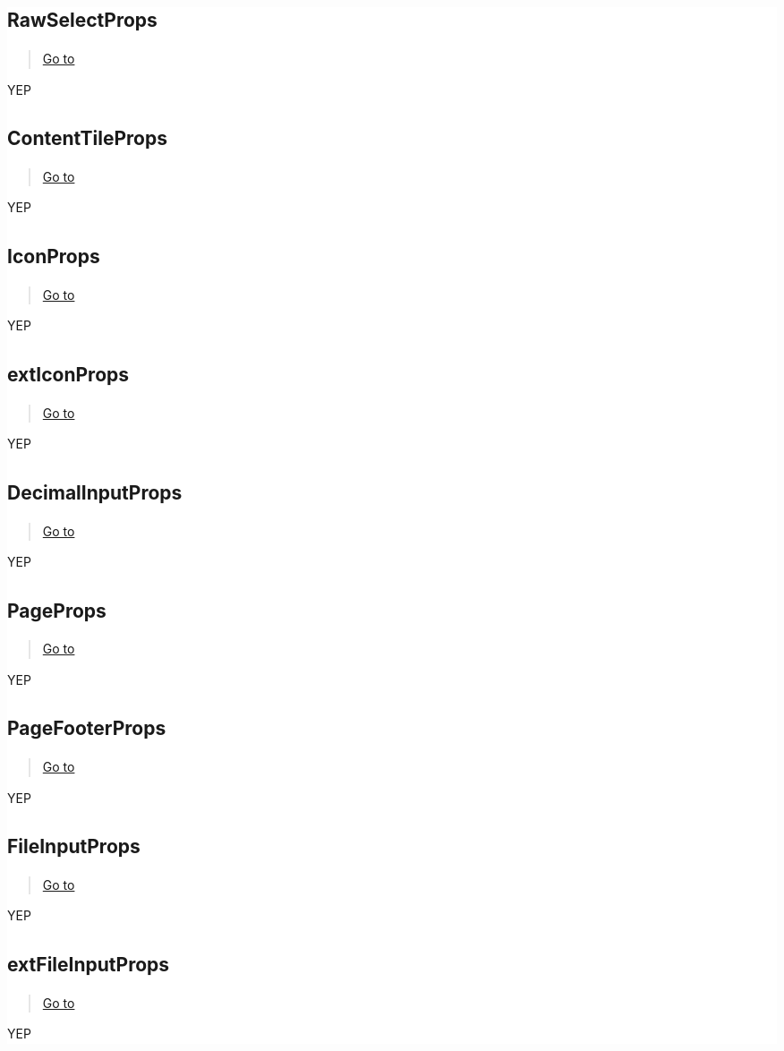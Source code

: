 ## RawSelectProps

> [Go to](../lib/components/inputs/selection/raw-select/RawSelect.tsx)

YEP

## ContentTileProps

> [Go to](../lib/components/containers/content/ContentTile.tsx)

YEP

## IconProps

> [Go to](../lib/components/decorations/icon/Icon.tsx)

YEP

## extIconProps

> [Go to](../lib/components/decorations/icon/Icon.tsx)

YEP

## DecimalInputProps

> [Go to](../lib/components/inputs/decimal/DecimalInput.tsx)

YEP

## PageProps

> [Go to](../lib/components/containers/page/Page.tsx)

YEP

## PageFooterProps

> [Go to](../lib/components/containers/page/PageFooter.tsx)

YEP

## FileInputProps

> [Go to](../lib/components/inputs/file-input/FileInput.tsx)

YEP

## extFileInputProps

> [Go to](../lib/components/inputs/file-input/FileInput.tsx)

YEP
